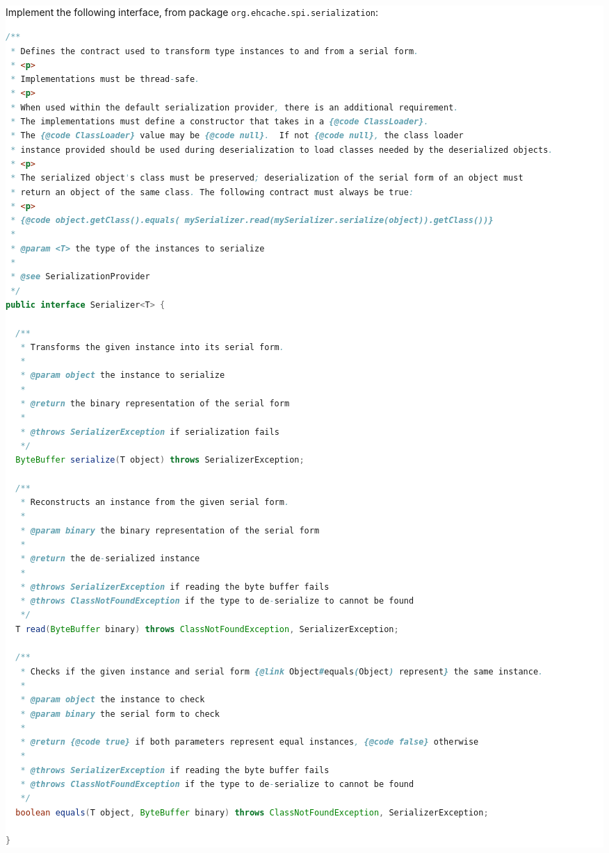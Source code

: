 Implement the following interface, from package `org.ehcache.spi.serialization`:

``` java
/**
 * Defines the contract used to transform type instances to and from a serial form.
 * <p>
 * Implementations must be thread-safe.
 * <p>
 * When used within the default serialization provider, there is an additional requirement.
 * The implementations must define a constructor that takes in a {@code ClassLoader}.
 * The {@code ClassLoader} value may be {@code null}.  If not {@code null}, the class loader
 * instance provided should be used during deserialization to load classes needed by the deserialized objects.
 * <p>
 * The serialized object's class must be preserved; deserialization of the serial form of an object must
 * return an object of the same class. The following contract must always be true:
 * <p>
 * {@code object.getClass().equals( mySerializer.read(mySerializer.serialize(object)).getClass())}
 *
 * @param <T> the type of the instances to serialize
 *
 * @see SerializationProvider
 */
public interface Serializer<T> {

  /**
   * Transforms the given instance into its serial form.
   *
   * @param object the instance to serialize
   *
   * @return the binary representation of the serial form
   *
   * @throws SerializerException if serialization fails
   */
  ByteBuffer serialize(T object) throws SerializerException;

  /**
   * Reconstructs an instance from the given serial form.
   *
   * @param binary the binary representation of the serial form
   *
   * @return the de-serialized instance
   *
   * @throws SerializerException if reading the byte buffer fails
   * @throws ClassNotFoundException if the type to de-serialize to cannot be found
   */
  T read(ByteBuffer binary) throws ClassNotFoundException, SerializerException;

  /**
   * Checks if the given instance and serial form {@link Object#equals(Object) represent} the same instance.
   *
   * @param object the instance to check
   * @param binary the serial form to check
   *
   * @return {@code true} if both parameters represent equal instances, {@code false} otherwise
   *
   * @throws SerializerException if reading the byte buffer fails
   * @throws ClassNotFoundException if the type to de-serialize to cannot be found
   */
  boolean equals(T object, ByteBuffer binary) throws ClassNotFoundException, SerializerException;

}
```